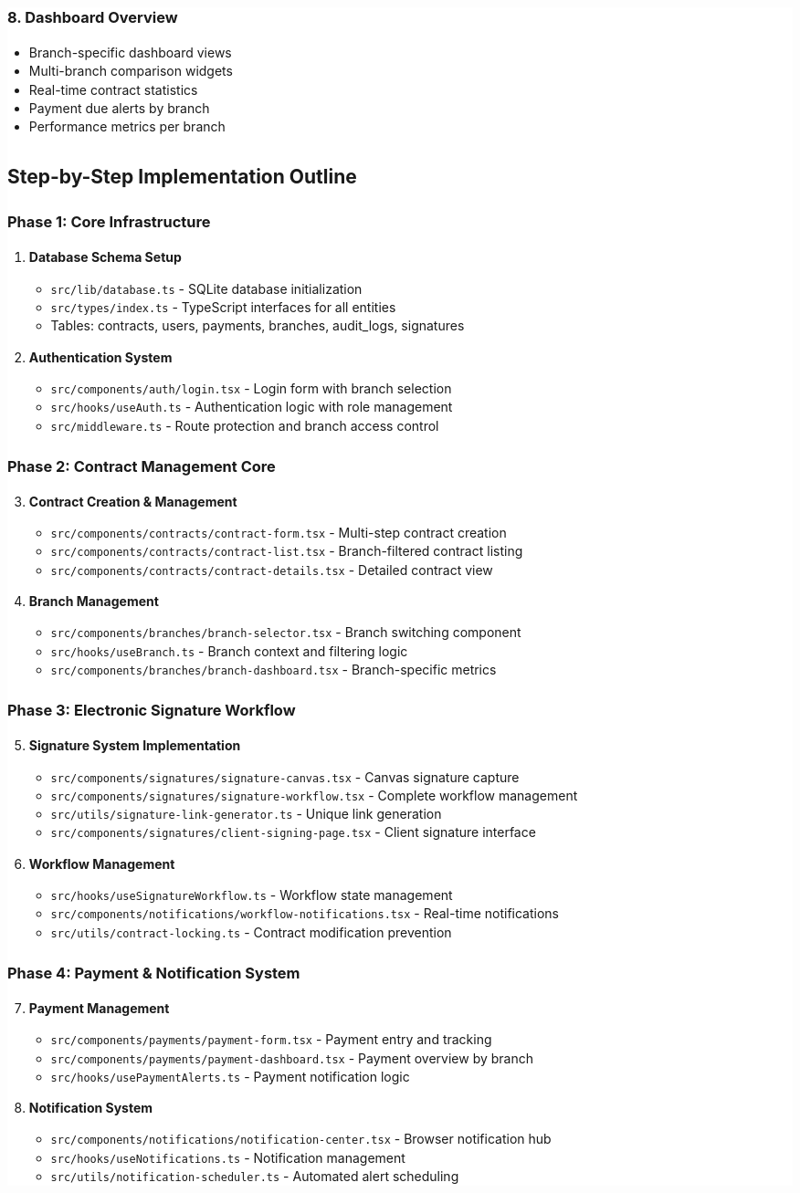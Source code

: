 ### 8. Dashboard Overview
- Branch-specific dashboard views
- Multi-branch comparison widgets
- Real-time contract statistics
- Payment due alerts by branch
- Performance metrics per branch

## Step-by-Step Implementation Outline

### Phase 1: Core Infrastructure
1. **Database Schema Setup**
   - `src/lib/database.ts` - SQLite database initialization
   - `src/types/index.ts` - TypeScript interfaces for all entities
   - Tables: contracts, users, payments, branches, audit_logs, signatures

2. **Authentication System**
   - `src/components/auth/login.tsx` - Login form with branch selection
   - `src/hooks/useAuth.ts` - Authentication logic with role management
   - `src/middleware.ts` - Route protection and branch access control

### Phase 2: Contract Management Core
3. **Contract Creation & Management**
   - `src/components/contracts/contract-form.tsx` - Multi-step contract creation
   - `src/components/contracts/contract-list.tsx` - Branch-filtered contract listing
   - `src/components/contracts/contract-details.tsx` - Detailed contract view

4. **Branch Management**
   - `src/components/branches/branch-selector.tsx` - Branch switching component
   - `src/hooks/useBranch.ts` - Branch context and filtering logic
   - `src/components/branches/branch-dashboard.tsx` - Branch-specific metrics

### Phase 3: Electronic Signature Workflow
5. **Signature System Implementation**
   - `src/components/signatures/signature-canvas.tsx` - Canvas signature capture
   - `src/components/signatures/signature-workflow.tsx` - Complete workflow management
   - `src/utils/signature-link-generator.ts` - Unique link generation
   - `src/components/signatures/client-signing-page.tsx` - Client signature interface

6. **Workflow Management**
   - `src/hooks/useSignatureWorkflow.ts` - Workflow state management
   - `src/components/notifications/workflow-notifications.tsx` - Real-time notifications
   - `src/utils/contract-locking.ts` - Contract modification prevention

### Phase 4: Payment & Notification System
7. **Payment Management**
   - `src/components/payments/payment-form.tsx` - Payment entry and tracking
   - `src/components/payments/payment-dashboard.tsx` - Payment overview by branch
   - `src/hooks/usePaymentAlerts.ts` - Payment notification logic

8. **Notification System**
   - `src/components/notifications/notification-center.tsx` - Browser notification hub
   - `src/hooks/useNotifications.ts` - Notification management
   - `src/utils/notification-scheduler.ts` - Automated alert scheduling
